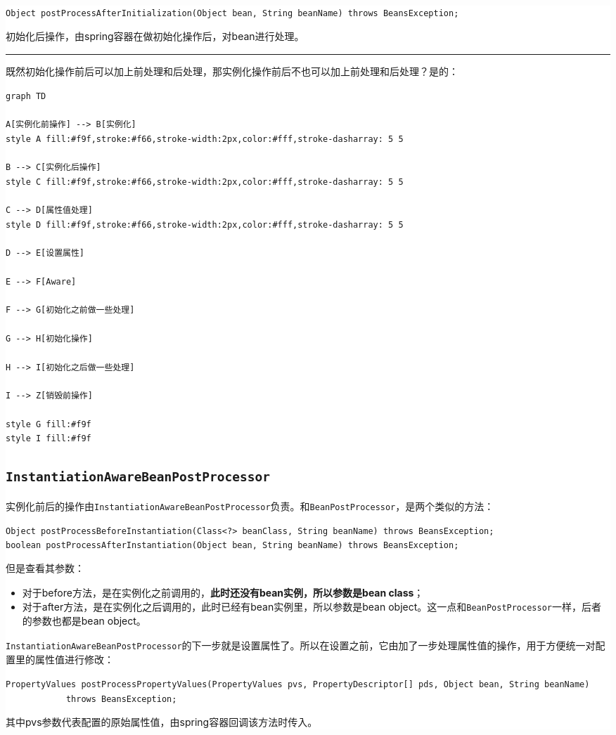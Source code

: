 ```
Object postProcessAfterInitialization(Object bean, String beanName) throws BeansException;
```
初始化后操作，由spring容器在做初始化操作后，对bean进行处理。

***

既然初始化操作前后可以加上前处理和后处理，那实例化操作前后不也可以加上前处理和后处理？是的：

```
graph TD

A[实例化前操作] --> B[实例化]
style A fill:#f9f,stroke:#f66,stroke-width:2px,color:#fff,stroke-dasharray: 5 5

B --> C[实例化后操作]
style C fill:#f9f,stroke:#f66,stroke-width:2px,color:#fff,stroke-dasharray: 5 5

C --> D[属性值处理]
style D fill:#f9f,stroke:#f66,stroke-width:2px,color:#fff,stroke-dasharray: 5 5

D --> E[设置属性]

E --> F[Aware]

F --> G[初始化之前做一些处理]

G --> H[初始化操作]

H --> I[初始化之后做一些处理]

I --> Z[销毁前操作]

style G fill:#f9f
style I fill:#f9f
```

## `InstantiationAwareBeanPostProcessor`
实例化前后的操作由`InstantiationAwareBeanPostProcessor`负责。和`BeanPostProcessor`，是两个类似的方法：
```
Object postProcessBeforeInstantiation(Class<?> beanClass, String beanName) throws BeansException;
boolean postProcessAfterInstantiation(Object bean, String beanName) throws BeansException;
```
但是查看其参数：
- 对于before方法，是在实例化之前调用的，**此时还没有bean实例，所以参数是bean class**；
- 对于after方法，是在实例化之后调用的，此时已经有bean实例里，所以参数是bean object。这一点和`BeanPostProcessor`一样，后者的参数也都是bean object。

`InstantiationAwareBeanPostProcessor`的下一步就是设置属性了。所以在设置之前，它由加了一步处理属性值的操作，用于方便统一对配置里的属性值进行修改：
```
PropertyValues postProcessPropertyValues(PropertyValues pvs, PropertyDescriptor[] pds, Object bean, String beanName)
			throws BeansException;
```
其中pvs参数代表配置的原始属性值，由spring容器回调该方法时传入。
